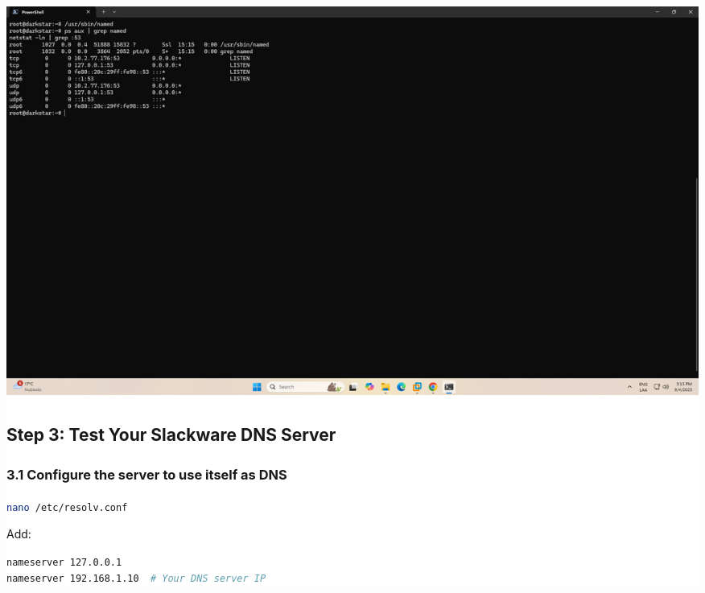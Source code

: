 ![image.png](Third%20-%20DNS%20263f56fc503e80ddb361c216e75fd3bf/image%204.png)

## Step 3: Test Your Slackware DNS Server

### 3.1 Configure the server to use itself as DNS

```bash
nano /etc/resolv.conf

```

Add:

```bash
nameserver 127.0.0.1
nameserver 192.168.1.10  # Your DNS server IP

```
